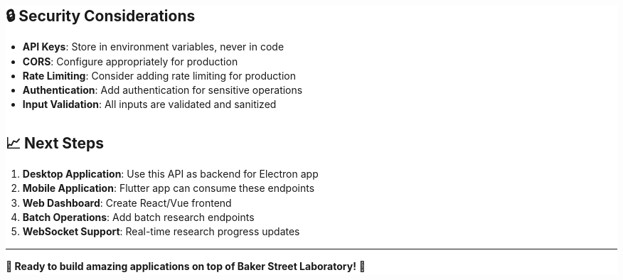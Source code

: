 ## 🔒 Security Considerations

- **API Keys**: Store in environment variables, never in code
- **CORS**: Configure appropriately for production
- **Rate Limiting**: Consider adding rate limiting for production
- **Authentication**: Add authentication for sensitive operations
- **Input Validation**: All inputs are validated and sanitized

## 📈 Next Steps

1. **Desktop Application**: Use this API as backend for Electron app
2. **Mobile Application**: Flutter app can consume these endpoints
3. **Web Dashboard**: Create React/Vue frontend
4. **Batch Operations**: Add batch research endpoints
5. **WebSocket Support**: Real-time research progress updates

---

**🔬 Ready to build amazing applications on top of Baker Street Laboratory!** 🚀
